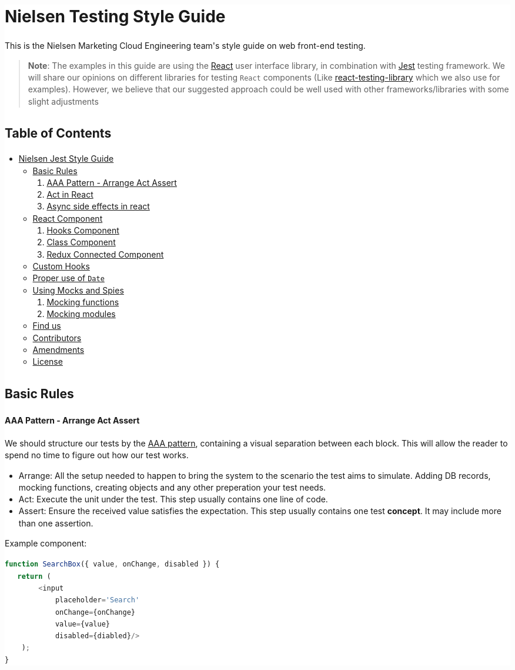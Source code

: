 # Nielsen Testing Style Guide

This is the Nielsen Marketing Cloud Engineering team's style guide on web front-end testing.
> **Note**: The examples in this guide are using the [React](https://reactjs.org/) user interface library, in combination with [Jest](https://jestjs.io/) testing framework. We will share our opinions on different libraries for testing `React` components (Like [react-testing-library](https://github.com/testing-library/react-testing-library) which we also use for examples). However, we believe that our suggested approach could be well used with other frameworks/libraries with some slight adjustments

## Table of Contents

- [Nielsen Jest Style Guide](#nielsen-jest-style-guide)
	- [Basic Rules](#basic-rules)
      1. [AAA Pattern - Arrange Act Assert](#aaa-pattern---arrange-act-assert)
      1. [Act in React](#act-in-react)
      1. [Async side effects in react](#async-side-effects-in-react)
	- [React Component](#react-component)
      1. [Hooks Component](#hooks-component)
      1. [Class Component](#class-component)
      1. [Redux Connected Component](#redux-connected-component)
	- [Custom Hooks](#custom-hooks)
	- [Proper use of `Date`](#proper-use-of-date)
	- [Using Mocks and Spies](#using-mocks-and-spies)
        1. [Mocking functions](#mocking-functions)
        1. [Mocking modules](#mocking-modules) 
	- [Find us](#find-us)
	- [Contributors](#contributors)
	- [Amendments](#amendments)
	- [License](#license)

## Basic Rules

#### AAA Pattern - Arrange Act Assert
We should structure our tests by the [AAA pattern](http://wiki.c2.com/?ArrangeActAssert), containing a visual separation between each block.
This will allow the reader to spend no time to figure out how our test works.
- Arrange: All the setup needed to happen to bring the system to the scenario the test aims to simulate. Adding DB records, mocking functions, creating objects and any other preperation your test needs.
- Act: Execute the unit under the test. This step usually contains one line of code.
- Assert: Ensure the received value satisfies the expectation.
This step usually contains one test **concept**. It may include more than one assertion.

Example component:
```javascript
function SearchBox({ value, onChange, disabled }) {
   return (
        <input
            placeholder='Search'
            onChange={onChange}
            value={value}
            disabled={diabled}/>
    );
}
```
